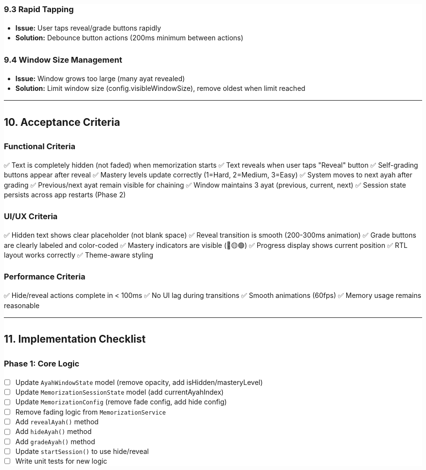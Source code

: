 ### 9.3 Rapid Tapping
- **Issue:** User taps reveal/grade buttons rapidly
- **Solution:** Debounce button actions (200ms minimum between actions)

### 9.4 Window Size Management
- **Issue:** Window grows too large (many ayat revealed)
- **Solution:** Limit window size (config.visibleWindowSize), remove oldest when limit reached

---

## 10. Acceptance Criteria

### Functional Criteria

✅ Text is completely hidden (not faded) when memorization starts
✅ Text reveals when user taps "Reveal" button
✅ Self-grading buttons appear after reveal
✅ Mastery levels update correctly (1=Hard, 2=Medium, 3=Easy)
✅ System moves to next ayah after grading
✅ Previous/next ayat remain visible for chaining
✅ Window maintains 3 ayat (previous, current, next)
✅ Session state persists across app restarts (Phase 2)

### UI/UX Criteria

✅ Hidden text shows clear placeholder (not blank space)
✅ Reveal transition is smooth (200-300ms animation)
✅ Grade buttons are clearly labeled and color-coded
✅ Mastery indicators are visible (🔵🟡🟢)
✅ Progress display shows current position
✅ RTL layout works correctly
✅ Theme-aware styling

### Performance Criteria

✅ Hide/reveal actions complete in < 100ms
✅ No UI lag during transitions
✅ Smooth animations (60fps)
✅ Memory usage remains reasonable

---

## 11. Implementation Checklist

### Phase 1: Core Logic

- [ ] Update `AyahWindowState` model (remove opacity, add isHidden/masteryLevel)
- [ ] Update `MemorizationSessionState` model (add currentAyahIndex)
- [ ] Update `MemorizationConfig` (remove fade config, add hide config)
- [ ] Remove fading logic from `MemorizationService`
- [ ] Add `revealAyah()` method
- [ ] Add `hideAyah()` method
- [ ] Add `gradeAyah()` method
- [ ] Update `startSession()` to use hide/reveal
- [ ] Write unit tests for new logic
